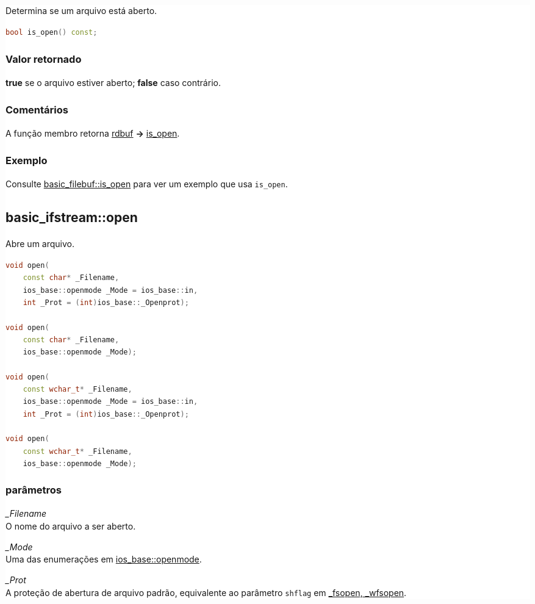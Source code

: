 Determina se um arquivo está aberto.

```cpp
bool is_open() const;
```

### <a name="return-value"></a>Valor retornado

**true** se o arquivo estiver aberto; **false** caso contrário.

### <a name="remarks"></a>Comentários

A função membro retorna [rdbuf](#rdbuf) **->** [is_open](../standard-library/basic-filebuf-class.md#is_open).

### <a name="example"></a>Exemplo

Consulte [basic_filebuf::is_open](../standard-library/basic-filebuf-class.md#is_open) para ver um exemplo que usa `is_open`.

## <a name="open"></a>  basic_ifstream::open

Abre um arquivo.

```cpp
void open(
    const char* _Filename,
    ios_base::openmode _Mode = ios_base::in,
    int _Prot = (int)ios_base::_Openprot);

void open(
    const char* _Filename,
    ios_base::openmode _Mode);

void open(
    const wchar_t* _Filename,
    ios_base::openmode _Mode = ios_base::in,
    int _Prot = (int)ios_base::_Openprot);

void open(
    const wchar_t* _Filename,
    ios_base::openmode _Mode);
```

### <a name="parameters"></a>parâmetros

*_Filename*\
O nome do arquivo a ser aberto.

*_Mode*\
Uma das enumerações em [ios_base::openmode](../standard-library/ios-base-class.md#openmode).

*_Prot*\
A proteção de abertura de arquivo padrão, equivalente ao parâmetro `shflag` em [_fsopen, _wfsopen](../c-runtime-library/reference/fsopen-wfsopen.md).

